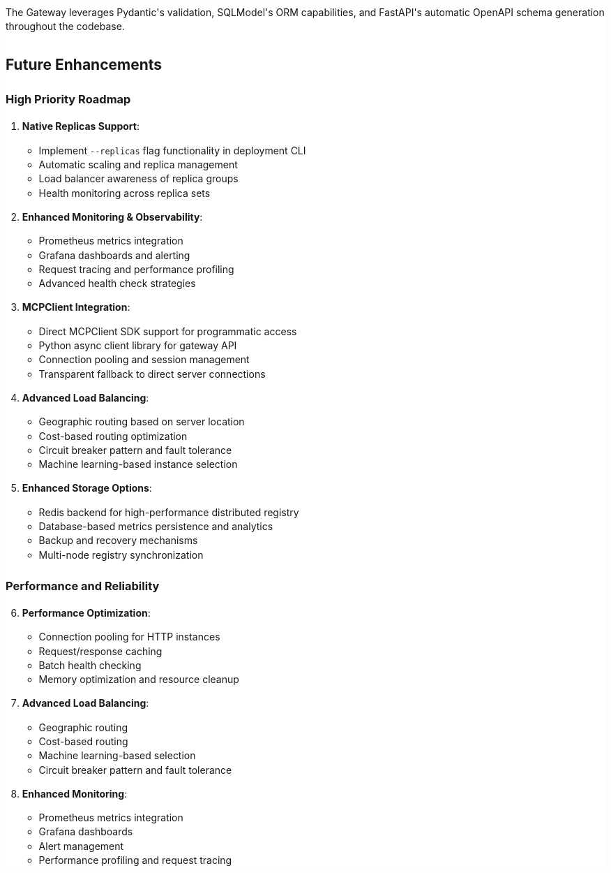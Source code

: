 The Gateway leverages Pydantic's validation, SQLModel's ORM capabilities, and FastAPI's automatic OpenAPI schema generation throughout the codebase.

## Future Enhancements

### High Priority Roadmap

1. **Native Replicas Support**:
   - Implement `--replicas` flag functionality in deployment CLI
   - Automatic scaling and replica management
   - Load balancer awareness of replica groups
   - Health monitoring across replica sets

2. **Enhanced Monitoring & Observability**:
   - Prometheus metrics integration
   - Grafana dashboards and alerting
   - Request tracing and performance profiling
   - Advanced health check strategies

3. **MCPClient Integration**:
   - Direct MCPClient SDK support for programmatic access
   - Python async client library for gateway API
   - Connection pooling and session management
   - Transparent fallback to direct server connections

4. **Advanced Load Balancing**:
   - Geographic routing based on server location
   - Cost-based routing optimization
   - Circuit breaker pattern and fault tolerance
   - Machine learning-based instance selection

5. **Enhanced Storage Options**:
   - Redis backend for high-performance distributed registry
   - Database-based metrics persistence and analytics
   - Backup and recovery mechanisms
   - Multi-node registry synchronization

### Performance and Reliability

6. **Performance Optimization**:
   - Connection pooling for HTTP instances
   - Request/response caching
   - Batch health checking
   - Memory optimization and resource cleanup

7. **Advanced Load Balancing**:
   - Geographic routing
   - Cost-based routing
   - Machine learning-based selection
   - Circuit breaker pattern and fault tolerance

8. **Enhanced Monitoring**:
   - Prometheus metrics integration
   - Grafana dashboards
   - Alert management
   - Performance profiling and request tracing
